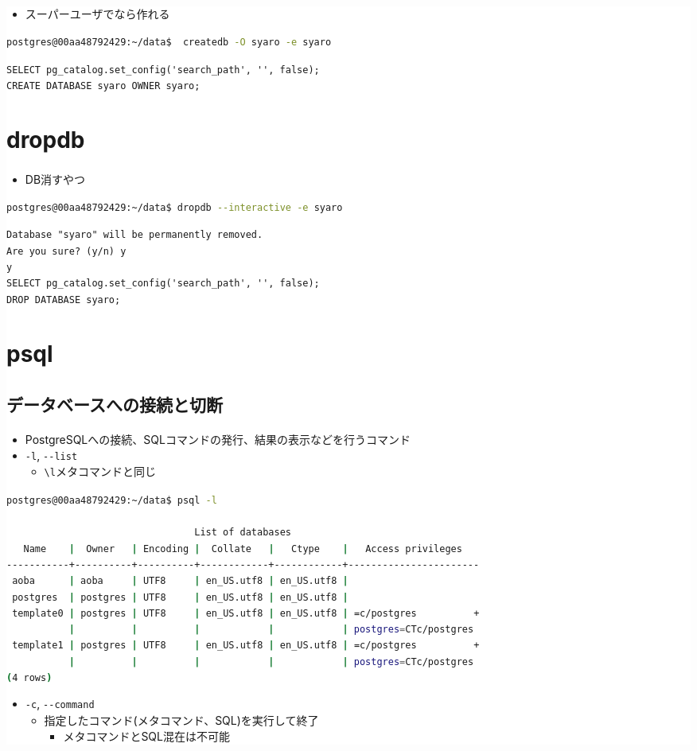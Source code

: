 - スーパーユーザでなら作れる

```sh
postgres@00aa48792429:~/data$  createdb -O syaro -e syaro
```

```
SELECT pg_catalog.set_config('search_path', '', false);
CREATE DATABASE syaro OWNER syaro;
```


# dropdb #

- DB消すやつ

```sh
postgres@00aa48792429:~/data$ dropdb --interactive -e syaro
```

```
Database "syaro" will be permanently removed.
Are you sure? (y/n) y
y
SELECT pg_catalog.set_config('search_path', '', false);
DROP DATABASE syaro;
```


# psql #

## データベースへの接続と切断 ##

- PostgreSQLへの接続、SQLコマンドの発行、結果の表示などを行うコマンド
- `-l`, `--list`
    - `\l`メタコマンドと同じ

```sh
postgres@00aa48792429:~/data$ psql -l

                                 List of databases
   Name    |  Owner   | Encoding |  Collate   |   Ctype    |   Access privileges   
-----------+----------+----------+------------+------------+-----------------------
 aoba      | aoba     | UTF8     | en_US.utf8 | en_US.utf8 | 
 postgres  | postgres | UTF8     | en_US.utf8 | en_US.utf8 | 
 template0 | postgres | UTF8     | en_US.utf8 | en_US.utf8 | =c/postgres          +
           |          |          |            |            | postgres=CTc/postgres
 template1 | postgres | UTF8     | en_US.utf8 | en_US.utf8 | =c/postgres          +
           |          |          |            |            | postgres=CTc/postgres
(4 rows)

```

- `-c`, `--command`
    - 指定したコマンド(メタコマンド、SQL)を実行して終了
        - メタコマンドとSQL混在は不可能
